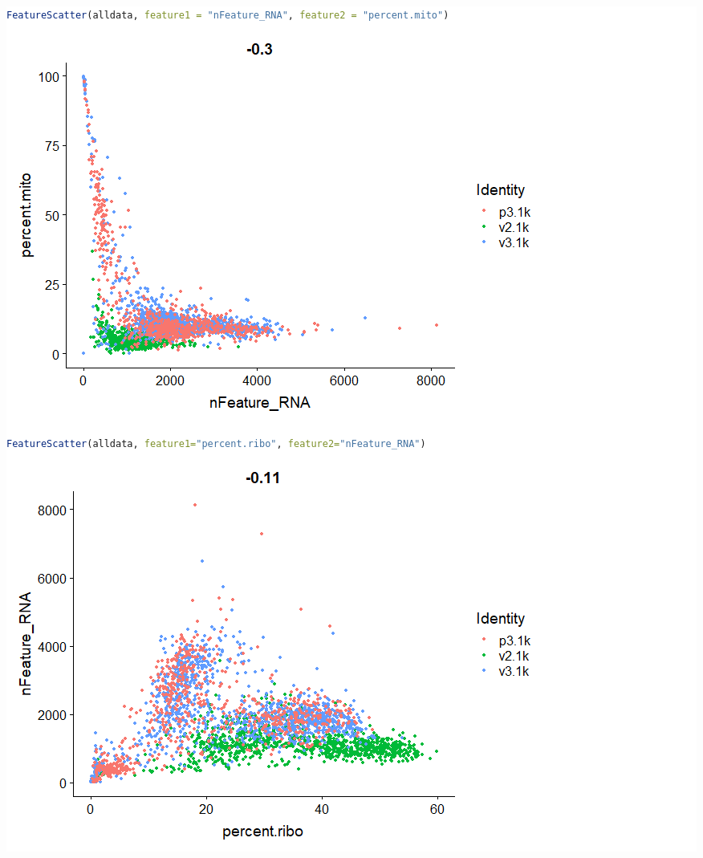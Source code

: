 
``` r
FeatureScatter(alldata, feature1 = "nFeature_RNA", feature2 = "percent.mito")
```

![](Single_cell_RNA_seq_practical_partA_files/figure-gfm/plot_scatter2-1.png)

``` r
FeatureScatter(alldata, feature1="percent.ribo", feature2="nFeature_RNA")
```

![](Single_cell_RNA_seq_practical_partA_files/figure-gfm/plot_scatter3-1.png)
